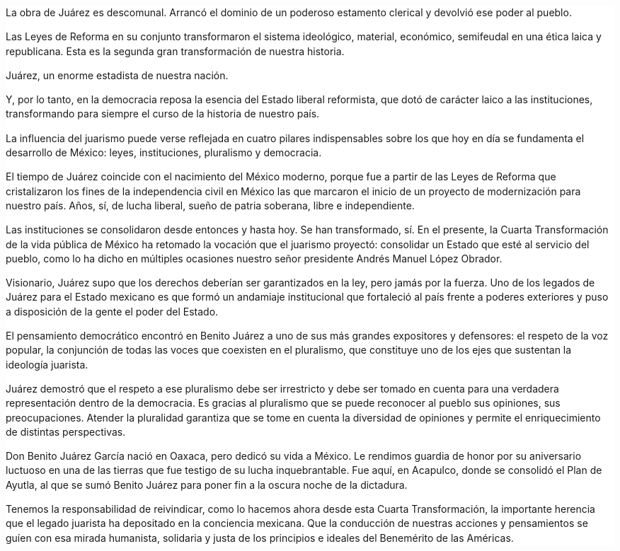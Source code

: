 La obra de Juárez es descomunal. Arrancó el dominio de un poderoso estamento
clerical y devolvió ese poder al pueblo.

Las Leyes de Reforma en su conjunto transformaron el sistema ideológico,
material, económico, semifeudal en una ética laica y republicana. Esta es la
segunda gran transformación de nuestra historia.

Juárez, un enorme estadista de nuestra nación.

Y, por lo tanto, en la democracia reposa la esencia del Estado liberal
reformista, que dotó de carácter laico a las instituciones, transformando para
siempre el curso de la historia de nuestro país.

La influencia del juarismo puede verse reflejada en cuatro pilares
indispensables sobre los que hoy en día se fundamenta el desarrollo de México:
leyes, instituciones, pluralismo y democracia.

El tiempo de Juárez coincide con el nacimiento del México moderno, porque fue
a partir de las Leyes de Reforma que cristalizaron los fines de la
independencia civil en México las que marcaron el inicio de un proyecto de
modernización para nuestro país. Años, sí, de lucha liberal, sueño de patria
soberana, libre e independiente.

Las instituciones se consolidaron desde entonces y hasta hoy. Se han
transformado, sí. En el presente, la Cuarta Transformación de la vida pública
de México ha retomado la vocación que el juarismo proyectó: consolidar un
Estado que esté al servicio del pueblo, como lo ha dicho en múltiples
ocasiones nuestro señor presidente Andrés Manuel López Obrador.

Visionario, Juárez supo que los derechos deberían ser garantizados en la ley,
pero jamás por la fuerza. Uno de los legados de Juárez para el Estado mexicano
es que formó un andamiaje institucional que fortaleció al país frente a
poderes exteriores y puso a disposición de la gente el poder del Estado.

El pensamiento democrático encontró en Benito Juárez a uno de sus más grandes
expositores y defensores: el respeto de la voz popular, la conjunción de todas
las voces que coexisten en el pluralismo, que constituye uno de los ejes que
sustentan la ideología juarista.

Juárez demostró que el respeto a ese pluralismo debe ser irrestricto y debe
ser tomado en cuenta para una verdadera representación dentro de la
democracia. Es gracias al pluralismo que se puede reconocer al pueblo sus
opiniones, sus preocupaciones. Atender la pluralidad garantiza que se tome en
cuenta la diversidad de opiniones y permite el enriquecimiento de distintas
perspectivas.

Don Benito Juárez García nació en Oaxaca, pero dedicó su vida a México. Le
rendimos guardia de honor por su aniversario luctuoso en una de las tierras
que fue testigo de su lucha inquebrantable. Fue aquí, en Acapulco, donde se
consolidó el Plan de Ayutla, al que se sumó Benito Juárez para poner fin a la
oscura noche de la dictadura.

Tenemos la responsabilidad de reivindicar, como lo hacemos ahora desde esta
Cuarta Transformación, la importante herencia que el legado juarista ha
depositado en la conciencia mexicana. Que la conducción de nuestras acciones y
pensamientos se guíen con esa mirada humanista, solidaria y justa de los
principios e ideales del Benemérito de las Américas.
